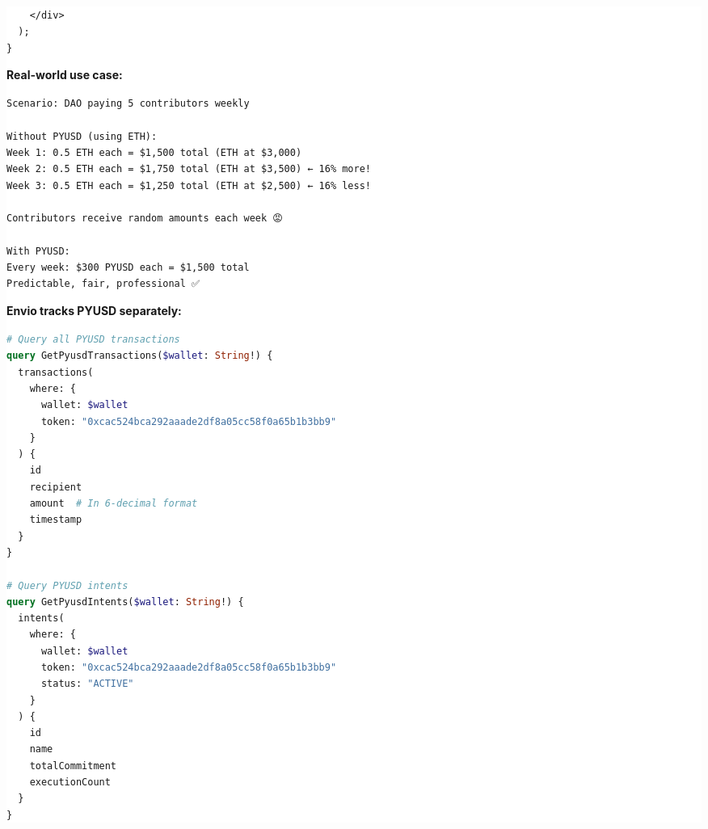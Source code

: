 ```tsx
    </div>
  );
}
```

**Real-world use case:**

```
Scenario: DAO paying 5 contributors weekly

Without PYUSD (using ETH):
Week 1: 0.5 ETH each = $1,500 total (ETH at $3,000)
Week 2: 0.5 ETH each = $1,750 total (ETH at $3,500) ← 16% more!
Week 3: 0.5 ETH each = $1,250 total (ETH at $2,500) ← 16% less!

Contributors receive random amounts each week 😡

With PYUSD:
Every week: $300 PYUSD each = $1,500 total
Predictable, fair, professional ✅
```

**Envio tracks PYUSD separately:**

```graphql
# Query all PYUSD transactions
query GetPyusdTransactions($wallet: String!) {
  transactions(
    where: { 
      wallet: $wallet
      token: "0xcac524bca292aaade2df8a05cc58f0a65b1b3bb9"
    }
  ) {
    id
    recipient
    amount  # In 6-decimal format
    timestamp
  }
}

# Query PYUSD intents
query GetPyusdIntents($wallet: String!) {
  intents(
    where: { 
      wallet: $wallet
      token: "0xcac524bca292aaade2df8a05cc58f0a65b1b3bb9"
      status: "ACTIVE"
    }
  ) {
    id
    name
    totalCommitment
    executionCount
  }
}
```
